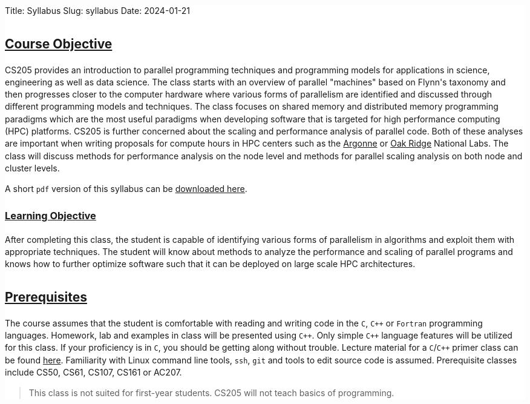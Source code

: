 Title: Syllabus
Slug: syllabus
Date: 2024-01-21


## <a id="cobjective"></a><a class="anchor-link" href="#cobjective">Course Objective</a>

CS205 provides an introduction to parallel programming techniques and
programming models for applications in science, engineering as well as data
science.  The class starts with an overview of parallel "machines" based on
Flynn's taxonomy and then progresses closer to the computer hardware where
various forms of parallelism are identified and discussed through different
programming models and techniques.  The class focuses on shared memory and
distributed memory programming paradigms which are the most useful paradigms
when developing software that is targeted for high performance computing (HPC)
platforms.  CS205 is further concerned about the scaling and performance
analysis of parallel code.  Both of these analyses are important when writing
proposals for compute hours in HPC centers such as the
[Argonne](https://www.anl.gov/) or [Oak Ridge](https://www.olcf.ornl.gov/)
National Labs.  The class will discuss methods for performance analysis on the
node level and methods for parallel scaling analysis on both node and cluster
levels.

A short `pdf` version of this syllabus can be [downloaded
here]({attach}./cs205_syllabus.pdf).


### <a id="lobjective"></a><a class="anchor-link" href="#lobjective">Learning Objective</a>

After completing this class, the student is capable of identifying various forms
of parallelism in algorithms and exploit them with appropriate techniques.  The
student will know about methods to analyze the performance and scaling of
parallel programs and knows how to further optimize software such that it can be
deployed on large scale HPC architectures.


## <a id="prerequisites"></a><a class="anchor-link" href="#prerequisites">Prerequisites</a>

The course assumes that the student is comfortable with reading and writing code
in the `C`, `C++` or `Fortran` programming languages. Homework, lab and examples
in class will be presented using `C++`.  Only simple `C++` language features
will be utilized for this class.  If your proficiency is in `C`, you should be
getting along without trouble.  Lecture material for a `C`/`C++` primer class
can be found [here](https://code.harvard.edu/faw093/c_cpp_primer). Familiarity
with Linux command line tools, `ssh`, `git` and tools to edit source code is
assumed. Prerequisite classes include CS50, CS61, CS107, CS161 or AC207.


> This class is not suited for first-year students.  CS205 will not teach basics
> of programming.
